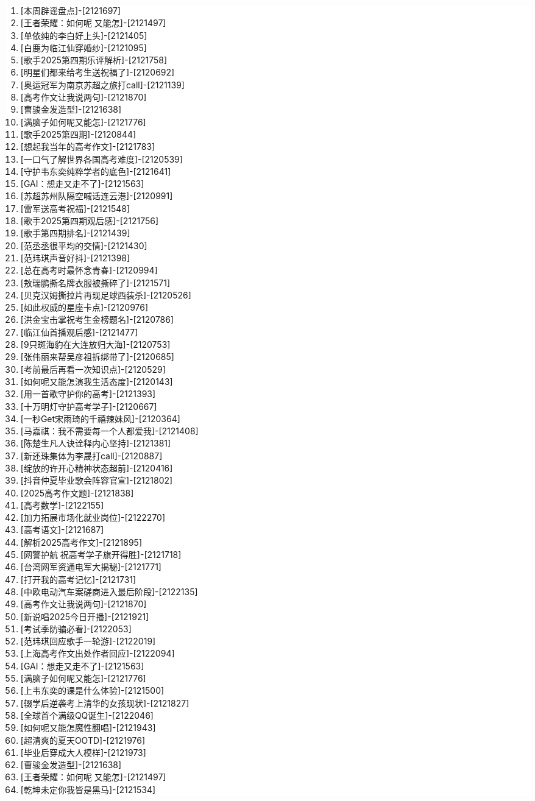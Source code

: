 1. [本周辟谣盘点]-[2121697]
1. [王者荣耀：如何呢 又能怎]-[2121497]
1. [单依纯的李白好上头]-[2121405]
1. [白鹿为临江仙穿婚纱]-[2121095]
1. [歌手2025第四期乐评解析]-[2121758]
1. [明星们都来给考生送祝福了]-[2120692]
1. [奥运冠军为南京苏超之旅打call]-[2121139]
1. [高考作文让我说两句]-[2121870]
1. [曹骏金发造型]-[2121638]
1. [满脑子如何呢又能怎]-[2121776]
1. [歌手2025第四期]-[2120844]
1. [想起我当年的高考作文]-[2121783]
1. [一口气了解世界各国高考难度]-[2120539]
1. [守护韦东奕纯粹学者的底色]-[2121641]
1. [GAI：想走又走不了]-[2121563]
1. [苏超苏州队隔空喊话连云港]-[2120991]
1. [雷军送高考祝福]-[2121548]
1. [歌手2025第四期观后感]-[2121756]
1. [歌手第四期排名]-[2121439]
1. [范丞丞很平均的交情]-[2121430]
1. [范玮琪声音好抖]-[2121398]
1. [总在高考时最怀念青春]-[2120994]
1. [敖瑞鹏撕名牌衣服被撕碎了]-[2121571]
1. [贝克汉姆撕拉片再现足球西装杀]-[2120526]
1. [如此权威的星座卡点]-[2120976]
1. [洪金宝击掌祝考生金榜题名]-[2120786]
1. [临江仙首播观后感]-[2121477]
1. [9只斑海豹在大连放归大海]-[2120753]
1. [张伟丽来帮吴彦祖拆绑带了]-[2120685]
1. [考前最后再看一次知识点]-[2120529]
1. [如何呢又能怎演我生活态度]-[2120143]
1. [用一首歌守护你的高考]-[2121393]
1. [十万明灯守护高考学子]-[2120667]
1. [一秒Get宋雨琦的千禧辣妹风]-[2120364]
1. [马嘉祺：我不需要每一个人都爱我]-[2121408]
1. [陈楚生凡人诀诠释内心坚持]-[2121381]
1. [新还珠集体为李晟打call]-[2120887]
1. [绽放的许开心精神状态超前]-[2120416]
1. [抖音仲夏毕业歌会阵容官宣]-[2121802]
1. [2025高考作文题]-[2121838]
1. [高考数学]-[2122155]
1. [加力拓展市场化就业岗位]-[2122270]
1. [高考语文]-[2121687]
1. [解析2025高考作文]-[2121895]
1. [网警护航 祝高考学子旗开得胜]-[2121718]
1. [台湾网军资通电军大揭秘]-[2121771]
1. [打开我的高考记忆]-[2121731]
1. [中欧电动汽车案磋商进入最后阶段]-[2122135]
1. [高考作文让我说两句]-[2121870]
1. [新说唱2025今日开播]-[2121921]
1. [考试季防骗必看]-[2122053]
1. [范玮琪回应歌手一轮游]-[2122019]
1. [上海高考作文出处作者回应]-[2122094]
1. [GAI：想走又走不了]-[2121563]
1. [满脑子如何呢又能怎]-[2121776]
1. [上韦东奕的课是什么体验]-[2121500]
1. [辍学后逆袭考上清华的女孩现状]-[2121827]
1. [全球首个满级QQ诞生]-[2122046]
1. [如何呢又能怎魔性翻唱]-[2121943]
1. [超清爽的夏天OOTD]-[2121976]
1. [毕业后穿成大人模样]-[2121973]
1. [曹骏金发造型]-[2121638]
1. [王者荣耀：如何呢 又能怎]-[2121497]
1. [乾坤未定你我皆是黑马]-[2121534]